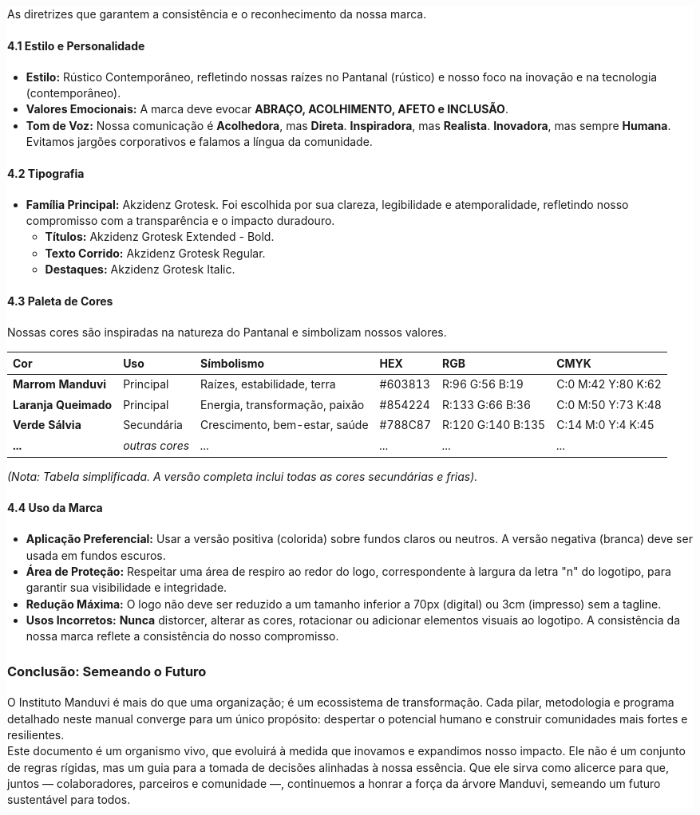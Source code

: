 As diretrizes que garantem a consistência e o reconhecimento da nossa marca.

#### **4.1 Estilo e Personalidade**

* **Estilo:** Rústico Contemporâneo, refletindo nossas raízes no Pantanal (rústico) e nosso foco na inovação e na tecnologia (contemporâneo).  
* **Valores Emocionais:** A marca deve evocar **ABRAÇO, ACOLHIMENTO, AFETO e INCLUSÃO**.  
* **Tom de Voz:** Nossa comunicação é **Acolhedora**, mas **Direta**. **Inspiradora**, mas **Realista**. **Inovadora**, mas sempre **Humana**. Evitamos jargões corporativos e falamos a língua da comunidade.

#### **4.2 Tipografia**

* **Família Principal:** Akzidenz Grotesk. Foi escolhida por sua clareza, legibilidade e atemporalidade, refletindo nosso compromisso com a transparência e o impacto duradouro.  
  * **Títulos:** Akzidenz Grotesk Extended \- Bold.  
  * **Texto Corrido:** Akzidenz Grotesk Regular.  
  * **Destaques:** Akzidenz Grotesk Italic.

#### **4.3 Paleta de Cores**

Nossas cores são inspiradas na natureza do Pantanal e simbolizam nossos valores.

| Cor | Uso | Símbolismo | HEX | RGB | CMYK |
| :---- | :---- | :---- | :---- | :---- | :---- |
| **Marrom Manduvi** | Principal | Raízes, estabilidade, terra | \#603813 | R:96 G:56 B:19 | C:0 M:42 Y:80 K:62 |
| **Laranja Queimado** | Principal | Energia, transformação, paixão | \#854224 | R:133 G:66 B:36 | C:0 M:50 Y:73 K:48 |
| **Verde Sálvia** | Secundária | Crescimento, bem-estar, saúde | \#788C87 | R:120 G:140 B:135 | C:14 M:0 Y:4 K:45 |
| **...** | *outras cores* | *...* | *...* | *...* | *...* |

*(Nota: Tabela simplificada. A versão completa inclui todas as cores secundárias e frias).*

#### **4.4 Uso da Marca**

* **Aplicação Preferencial:** Usar a versão positiva (colorida) sobre fundos claros ou neutros. A versão negativa (branca) deve ser usada em fundos escuros.  
* **Área de Proteção:** Respeitar uma área de respiro ao redor do logo, correspondente à largura da letra "n" do logotipo, para garantir sua visibilidade e integridade.  
* **Redução Máxima:** O logo não deve ser reduzido a um tamanho inferior a 70px (digital) ou 3cm (impresso) sem a tagline.  
* **Usos Incorretos:** **Nunca** distorcer, alterar as cores, rotacionar ou adicionar elementos visuais ao logotipo. A consistência da nossa marca reflete a consistência do nosso compromisso.

### **Conclusão: Semeando o Futuro**

O Instituto Manduvi é mais do que uma organização; é um ecossistema de transformação. Cada pilar, metodologia e programa detalhado neste manual converge para um único propósito: despertar o potencial humano e construir comunidades mais fortes e resilientes.  
Este documento é um organismo vivo, que evoluirá à medida que inovamos e expandimos nosso impacto. Ele não é um conjunto de regras rígidas, mas um guia para a tomada de decisões alinhadas à nossa essência. Que ele sirva como alicerce para que, juntos — colaboradores, parceiros e comunidade —, continuemos a honrar a força da árvore Manduvi, semeando um futuro sustentável para todos.